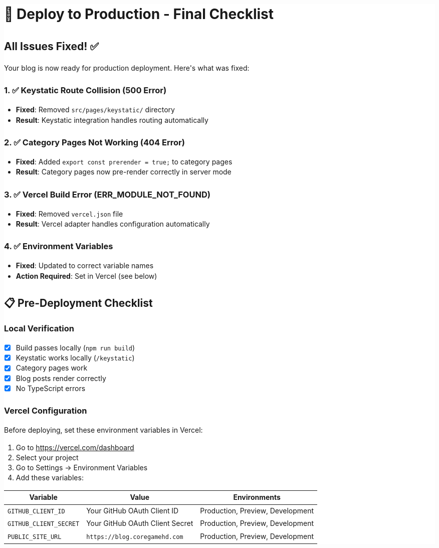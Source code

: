 # 🚀 Deploy to Production - Final Checklist

## All Issues Fixed! ✅

Your blog is now ready for production deployment. Here's what was fixed:

### 1. ✅ Keystatic Route Collision (500 Error)
- **Fixed**: Removed `src/pages/keystatic/` directory
- **Result**: Keystatic integration handles routing automatically

### 2. ✅ Category Pages Not Working (404 Error)
- **Fixed**: Added `export const prerender = true;` to category pages
- **Result**: Category pages now pre-render correctly in server mode

### 3. ✅ Vercel Build Error (ERR_MODULE_NOT_FOUND)
- **Fixed**: Removed `vercel.json` file
- **Result**: Vercel adapter handles configuration automatically

### 4. ✅ Environment Variables
- **Fixed**: Updated to correct variable names
- **Action Required**: Set in Vercel (see below)

## 📋 Pre-Deployment Checklist

### Local Verification

- [x] Build passes locally (`npm run build`)
- [x] Keystatic works locally (`/keystatic`)
- [x] Category pages work
- [x] Blog posts render correctly
- [x] No TypeScript errors

### Vercel Configuration

Before deploying, set these environment variables in Vercel:

1. Go to https://vercel.com/dashboard
2. Select your project
3. Go to Settings → Environment Variables
4. Add these variables:

| Variable | Value | Environments |
|----------|-------|--------------|
| `GITHUB_CLIENT_ID` | Your GitHub OAuth Client ID | Production, Preview, Development |
| `GITHUB_CLIENT_SECRET` | Your GitHub OAuth Client Secret | Production, Preview, Development |
| `PUBLIC_SITE_URL` | `https://blog.coregamehd.com` | Production, Preview, Development |
